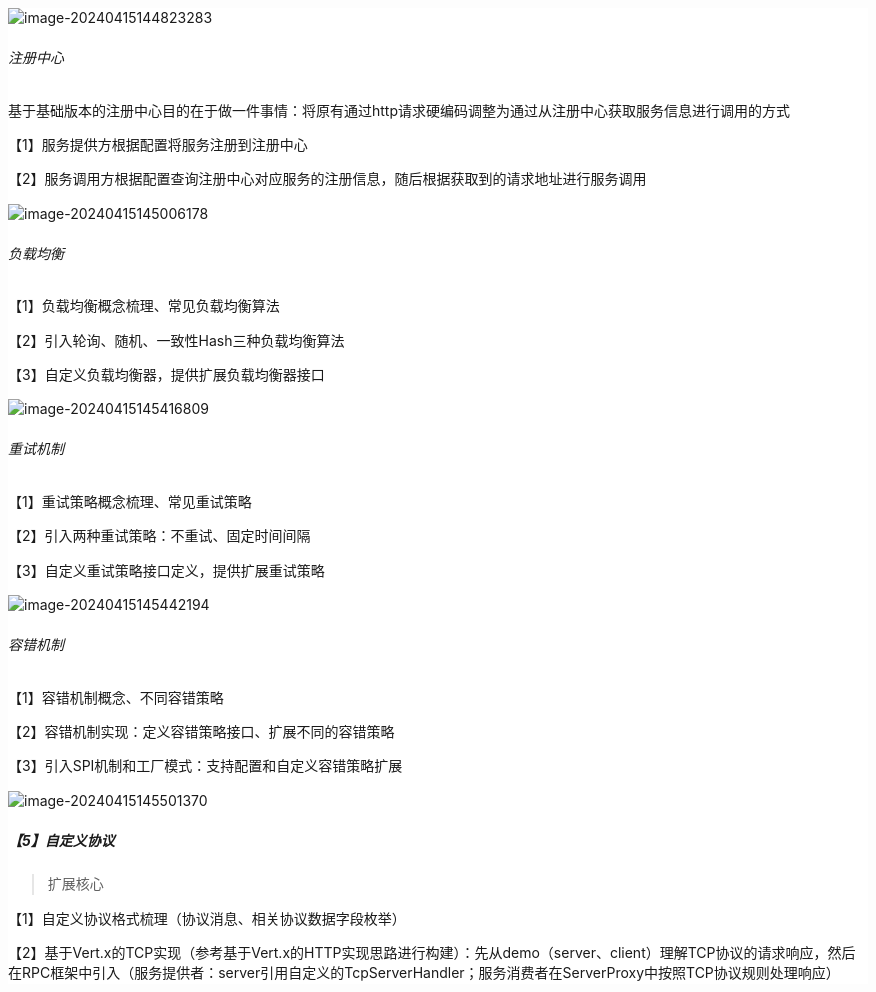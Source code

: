 ![image-20240415144823283](http://cos.holic-x.com/full-stack/_post/image-20240415144823283.png)



###### 注册中心

​	基于基础版本的注册中心目的在于做一件事情：将原有通过http请求硬编码调整为通过从注册中心获取服务信息进行调用的方式

【1】服务提供方根据配置将服务注册到注册中心

【2】服务调用方根据配置查询注册中心对应服务的注册信息，随后根据获取到的请求地址进行服务调用

![image-20240415145006178](http://cos.holic-x.com/full-stack/_post/image-20240415145006178.png)



###### 负载均衡

【1】负载均衡概念梳理、常见负载均衡算法

【2】引入轮询、随机、一致性Hash三种负载均衡算法

【3】自定义负载均衡器，提供扩展负载均衡器接口

![image-20240415145416809](http://cos.holic-x.com/full-stack/_post/image-20240415145416809.png)





###### 重试机制

【1】重试策略概念梳理、常见重试策略

【2】引入两种重试策略：不重试、固定时间间隔

【3】自定义重试策略接口定义，提供扩展重试策略

![image-20240415145442194](http://cos.holic-x.com/full-stack/_post/image-20240415145442194.png)





###### 容错机制

【1】容错机制概念、不同容错策略

【2】容错机制实现：定义容错策略接口、扩展不同的容错策略

【3】引入SPI机制和工厂模式：支持配置和自定义容错策略扩展

![image-20240415145501370](http://cos.holic-x.com/full-stack/_post/image-20240415145501370.png)





##### 【5】自定义协议

> 扩展核心

【1】自定义协议格式梳理（协议消息、相关协议数据字段枚举）

【2】基于Vert.x的TCP实现（参考基于Vert.x的HTTP实现思路进行构建）：先从demo（server、client）理解TCP协议的请求响应，然后在RPC框架中引入（服务提供者：server引用自定义的TcpServerHandler；服务消费者在ServerProxy中按照TCP协议规则处理响应）

